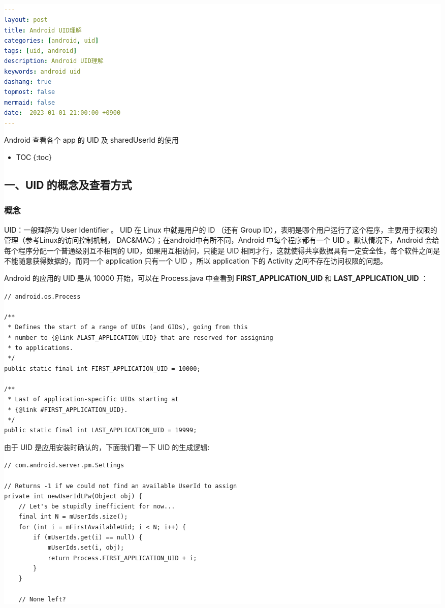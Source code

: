 ```yaml
---
layout: post
title: Android UID理解
categories: [android, uid]
tags: [uid, android]
description: Android UID理解
keywords: android uid
dashang: true
topmost: false
mermaid: false
date:  2023-01-01 21:00:00 +0900
---
```

Android 查看各个 app 的 UID 及 sharedUserId 的使用



* TOC
{:toc}
## 一、UID 的概念及查看方式

### 概念

UID：一般理解为 User Identifier 。 UID 在 Linux 中就是用户的 ID （还有 Group ID），表明是哪个用户运行了这个程序，主要用于权限的管理（参考Linux的访问控制机制， DAC&MAC）；在android中有所不同，Android 中每个程序都有一个 UID 。默认情况下，Android 会给每个程序分配一个普通级别互不相同的 UID，如果用互相访问，只能是 UID 相同才行，这就使得共享数据具有一定安全性，每个软件之间是不能随意获得数据的，而同一个 application 只有一个 UID ，所以 application 下的 Activity 之间不存在访问权限的问题。

Android 的应用的 UID 是从 10000 开始，可以在 Process.java 中查看到 **FIRST_APPLICATION_UID** 和 **LAST_APPLICATION_UID** ：

```
// android.os.Process

/**
 * Defines the start of a range of UIDs (and GIDs), going from this
 * number to {@link #LAST_APPLICATION_UID} that are reserved for assigning
 * to applications.
 */
public static final int FIRST_APPLICATION_UID = 10000;

/**
 * Last of application-specific UIDs starting at
 * {@link #FIRST_APPLICATION_UID}.
 */
public static final int LAST_APPLICATION_UID = 19999;
```

由于 UID 是应用安装时确认的，下面我们看一下 UID 的生成逻辑:

```
// com.android.server.pm.Settings

// Returns -1 if we could not find an available UserId to assign
private int newUserIdLPw(Object obj) {
    // Let's be stupidly inefficient for now...
    final int N = mUserIds.size();
    for (int i = mFirstAvailableUid; i < N; i++) {
        if (mUserIds.get(i) == null) {
            mUserIds.set(i, obj);
            return Process.FIRST_APPLICATION_UID + i;
        }
    }

    // None left?
```
